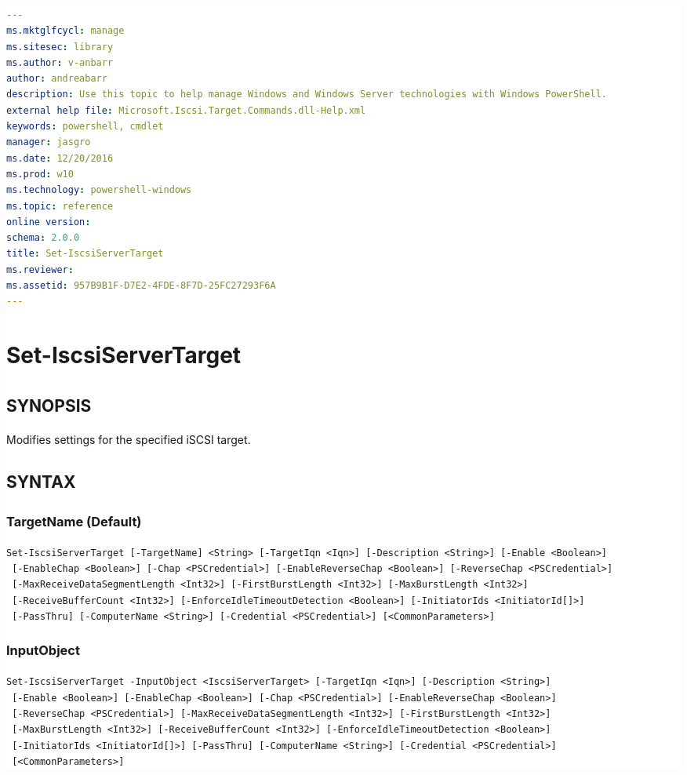 ```yaml
---
ms.mktglfcycl: manage
ms.sitesec: library
ms.author: v-anbarr
author: andreabarr
description: Use this topic to help manage Windows and Windows Server technologies with Windows PowerShell.
external help file: Microsoft.Iscsi.Target.Commands.dll-Help.xml
keywords: powershell, cmdlet
manager: jasgro
ms.date: 12/20/2016
ms.prod: w10
ms.technology: powershell-windows
ms.topic: reference
online version: 
schema: 2.0.0
title: Set-IscsiServerTarget
ms.reviewer:
ms.assetid: 957B9B1F-D7E2-4FDE-8F7D-25FC27293F6A
---
```


# Set-IscsiServerTarget

## SYNOPSIS
Modifies settings for the specified iSCSI target.

## SYNTAX

### TargetName (Default)
```
Set-IscsiServerTarget [-TargetName] <String> [-TargetIqn <Iqn>] [-Description <String>] [-Enable <Boolean>]
 [-EnableChap <Boolean>] [-Chap <PSCredential>] [-EnableReverseChap <Boolean>] [-ReverseChap <PSCredential>]
 [-MaxReceiveDataSegmentLength <Int32>] [-FirstBurstLength <Int32>] [-MaxBurstLength <Int32>]
 [-ReceiveBufferCount <Int32>] [-EnforceIdleTimeoutDetection <Boolean>] [-InitiatorIds <InitiatorId[]>]
 [-PassThru] [-ComputerName <String>] [-Credential <PSCredential>] [<CommonParameters>]
```

### InputObject
```
Set-IscsiServerTarget -InputObject <IscsiServerTarget> [-TargetIqn <Iqn>] [-Description <String>]
 [-Enable <Boolean>] [-EnableChap <Boolean>] [-Chap <PSCredential>] [-EnableReverseChap <Boolean>]
 [-ReverseChap <PSCredential>] [-MaxReceiveDataSegmentLength <Int32>] [-FirstBurstLength <Int32>]
 [-MaxBurstLength <Int32>] [-ReceiveBufferCount <Int32>] [-EnforceIdleTimeoutDetection <Boolean>]
 [-InitiatorIds <InitiatorId[]>] [-PassThru] [-ComputerName <String>] [-Credential <PSCredential>]
 [<CommonParameters>]
```

